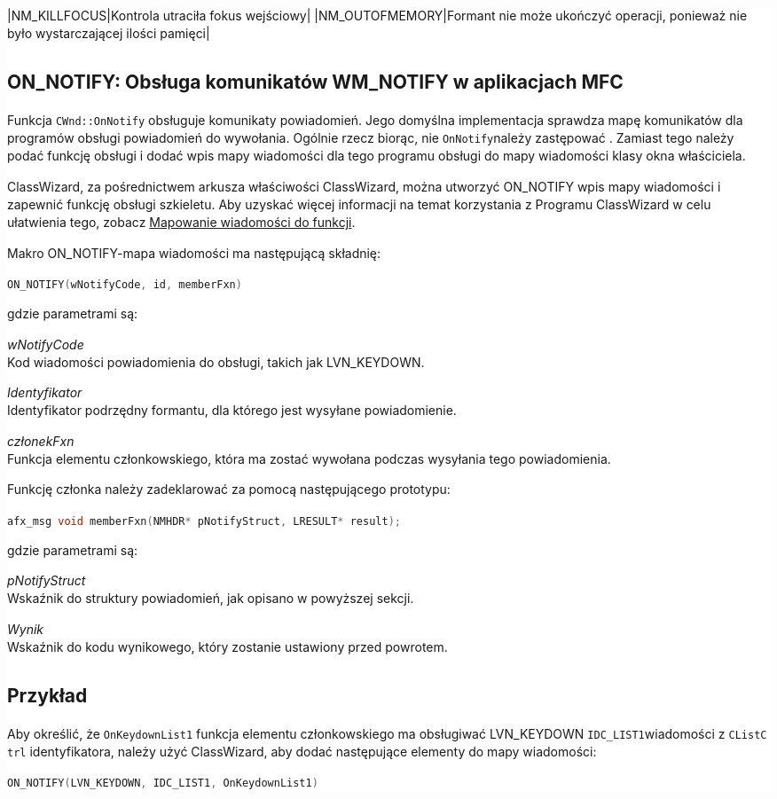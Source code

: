 |NM_KILLFOCUS|Kontrola utraciła fokus wejściowy|
|NM_OUTOFMEMORY|Formant nie może ukończyć operacji, ponieważ nie było wystarczającej ilości pamięci|

## <a name="on_notify-handling-wm_notify-messages-in-mfc-applications"></a><a name="_mfcnotes_on_notify.3a_.handling_wm_notify_messages_in_mfc_applications"></a>ON_NOTIFY: Obsługa komunikatów WM_NOTIFY w aplikacjach MFC

Funkcja `CWnd::OnNotify` obsługuje komunikaty powiadomień. Jego domyślna implementacja sprawdza mapę komunikatów dla programów obsługi powiadomień do wywołania. Ogólnie rzecz biorąc, nie `OnNotify`należy zastępować . Zamiast tego należy podać funkcję obsługi i dodać wpis mapy wiadomości dla tego programu obsługi do mapy wiadomości klasy okna właściciela.

ClassWizard, za pośrednictwem arkusza właściwości ClassWizard, można utworzyć ON_NOTIFY wpis mapy wiadomości i zapewnić funkcję obsługi szkieletu. Aby uzyskać więcej informacji na temat korzystania z Programu ClassWizard w celu ułatwienia tego, zobacz [Mapowanie wiadomości do funkcji](../mfc/reference/mapping-messages-to-functions.md).

Makro ON_NOTIFY-mapa wiadomości ma następującą składnię:

```cpp
ON_NOTIFY(wNotifyCode, id, memberFxn)
```

gdzie parametrami są:

*wNotifyCode*<br/>
Kod wiadomości powiadomienia do obsługi, takich jak LVN_KEYDOWN.

*Identyfikator*<br/>
Identyfikator podrzędny formantu, dla którego jest wysyłane powiadomienie.

*członekFxn*<br/>
Funkcja elementu członkowskiego, która ma zostać wywołana podczas wysyłania tego powiadomienia.

Funkcję członka należy zadeklarować za pomocą następującego prototypu:

```cpp
afx_msg void memberFxn(NMHDR* pNotifyStruct, LRESULT* result);
```

gdzie parametrami są:

*pNotifyStruct*<br/>
Wskaźnik do struktury powiadomień, jak opisano w powyższej sekcji.

*Wynik*<br/>
Wskaźnik do kodu wynikowego, który zostanie ustawiony przed powrotem.

## <a name="example"></a>Przykład

Aby określić, że `OnKeydownList1` funkcja elementu członkowskiego ma obsługiwać LVN_KEYDOWN `IDC_LIST1`wiadomości z `CListCtrl` identyfikatora, należy użyć ClassWizard, aby dodać następujące elementy do mapy wiadomości:

```cpp
ON_NOTIFY(LVN_KEYDOWN, IDC_LIST1, OnKeydownList1)
```
